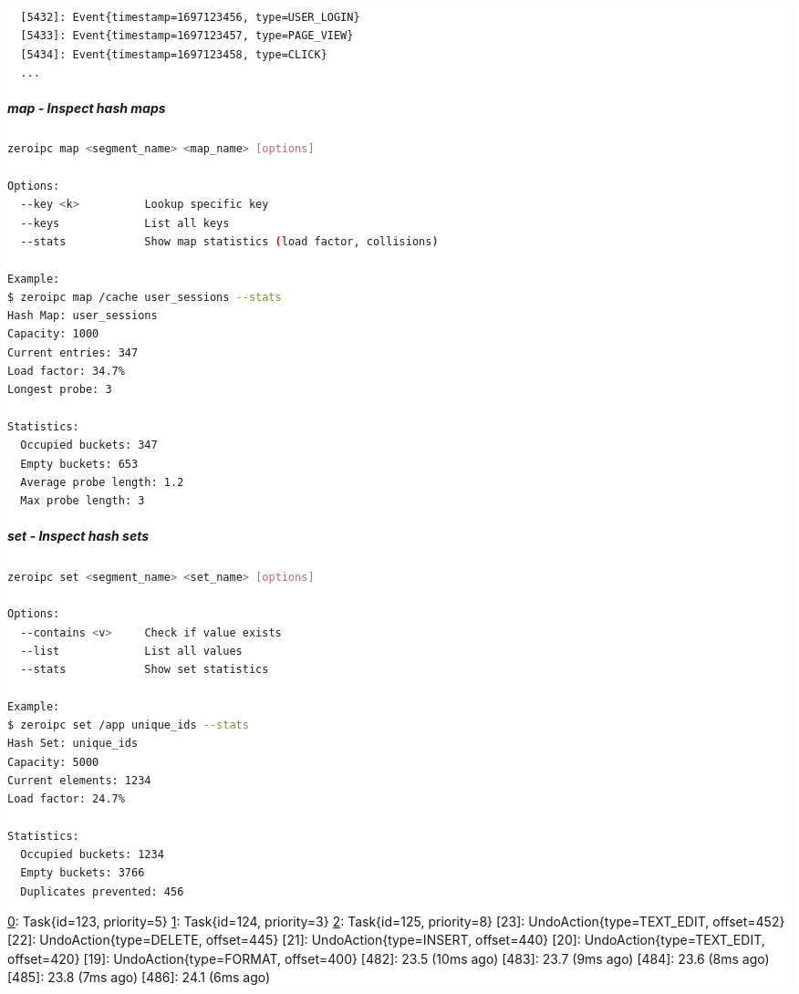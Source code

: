 ```bash
  [5432]: Event{timestamp=1697123456, type=USER_LOGIN}
  [5433]: Event{timestamp=1697123457, type=PAGE_VIEW}
  [5434]: Event{timestamp=1697123458, type=CLICK}
  ...
```

##### map - Inspect hash maps
```bash
zeroipc map <segment_name> <map_name> [options]

Options:
  --key <k>          Lookup specific key
  --keys             List all keys
  --stats            Show map statistics (load factor, collisions)

Example:
$ zeroipc map /cache user_sessions --stats
Hash Map: user_sessions
Capacity: 1000
Current entries: 347
Load factor: 34.7%
Longest probe: 3

Statistics:
  Occupied buckets: 347
  Empty buckets: 653
  Average probe length: 1.2
  Max probe length: 3
```

##### set - Inspect hash sets
```bash
zeroipc set <segment_name> <set_name> [options]

Options:
  --contains <v>     Check if value exists
  --list             List all values
  --stats            Show set statistics

Example:
$ zeroipc set /app unique_ids --stats
Hash Set: unique_ids
Capacity: 5000
Current elements: 1234
Load factor: 24.7%

Statistics:
  Occupied buckets: 1234
  Empty buckets: 3766
  Duplicates prevented: 456
```


  [0]: 23.5
  [1]: 23.7
  [2]: 23.6
  [3]: 23.8
  [4]: 24.1
  [0]: Task{id=123, priority=5}
  [1]: Task{id=124, priority=3}
  [2]: Task{id=125, priority=8}
  [23]: UndoAction{type=TEXT_EDIT, offset=452}
  [22]: UndoAction{type=DELETE, offset=445}
  [21]: UndoAction{type=INSERT, offset=440}
  [20]: UndoAction{type=TEXT_EDIT, offset=420}
  [19]: UndoAction{type=FORMAT, offset=400}
  [482]: 23.5 (10ms ago)
  [483]: 23.7 (9ms ago)
  [484]: 23.6 (8ms ago)
  [485]: 23.8 (7ms ago)
  [486]: 24.1 (6ms ago)